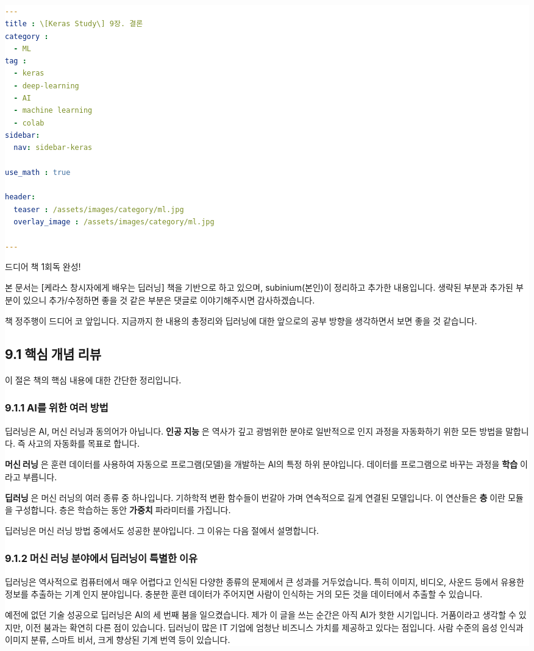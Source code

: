 ```yaml
---
title : \[Keras Study\] 9장. 결론
category :
  - ML
tag :
  - keras
  - deep-learning
  - AI
  - machine learning
  - colab
sidebar:
  nav: sidebar-keras

use_math : true

header:
  teaser : /assets/images/category/ml.jpg
  overlay_image : /assets/images/category/ml.jpg

---
```


드디어 책 1회독 완성!

본 문서는 [케라스 창시자에게 배우는 딥러닝] 책을 기반으로 하고 있으며, subinium(본인)이 정리하고 추가한 내용입니다. 생략된 부분과 추가된 부분이 있으니 추가/수정하면 좋을 것 같은 부분은 댓글로 이야기해주시면 감사하겠습니다.

책 정주행이 드디어 코 앞입니다. 지금까지 한 내용의 총정리와 딥러닝에 대한 앞으로의 공부 방향을 생각하면서 보면 좋을 것 같습니다.

## 9.1 핵심 개념 리뷰

이 절은 책의 핵심 내용에 대한 간단한 정리입니다.

### 9.1.1 AI를 위한 여러 방법

딥러닝은 AI, 머신 러닝과 동의어가 아닙니다. **인공 지능** 은 역사가 깊고 광범위한 분야로 일반적으로 인지 과정을 자동화하기 위한 모든 방법을 말합니다.
즉 사고의 자동화를 목표로 합니다.

**머신 러닝** 은 훈련 데이터를 사용하여 자동으로 프로그램(모델)을 개발하는 AI의 특정 하위 분야입니다.
데이터를 프로그램으로 바꾸는 과정을 **학습** 이라고 부릅니다.

**딥러닝** 은 머신 러닝의 여러 종류 중 하나입니다. 기하학적 변환 함수들이 번갈아 가며 연속적으로 길게 연결된 모델입니다.
이 연산들은 **층** 이란 모듈을 구성합니다. 층은 학습하는 동안 **가중치** 파라미터를 가집니다.

딥러닝은 머신 러닝 방법 중에서도 성공한 분야입니다. 그 이유는 다음 절에서 설명합니다.

### 9.1.2 머신 러닝 분야에서 딥러닝이 특별한 이유

딥러닝은 역사적으로 컴퓨터에서 매우 어렵다고 인식된 다양한 종류의 문제에서 큰 성과를 거두었습니다.
특히 이미지, 비디오, 사운드 등에서 유용한 정보를 추출하는 기계 인지 분야입니다.
충분한 훈련 데이터가 주어지면 사람이 인식하는 거의 모든 것을 데이터에서 추출할 수 있습니다.

예전에 없던 기술 성공으로 딥러닝은 AI의 세 번째 붐을 일으켰습니다. 제가 이 글을 쓰는 순간은 아직 AI가 핫한 시기입니다.
거품이라고 생각할 수 있지만, 이전 붐과는 확연히 다른 점이 있습니다.
딥러닝이 많은 IT 기업에 엄청난 비즈니스 가치를 제공하고 있다는 점입니다.
사람 수준의 음성 인식과 이미지 분류, 스마트 비서, 크게 향상된 기계 번역 등이 있습니다.
